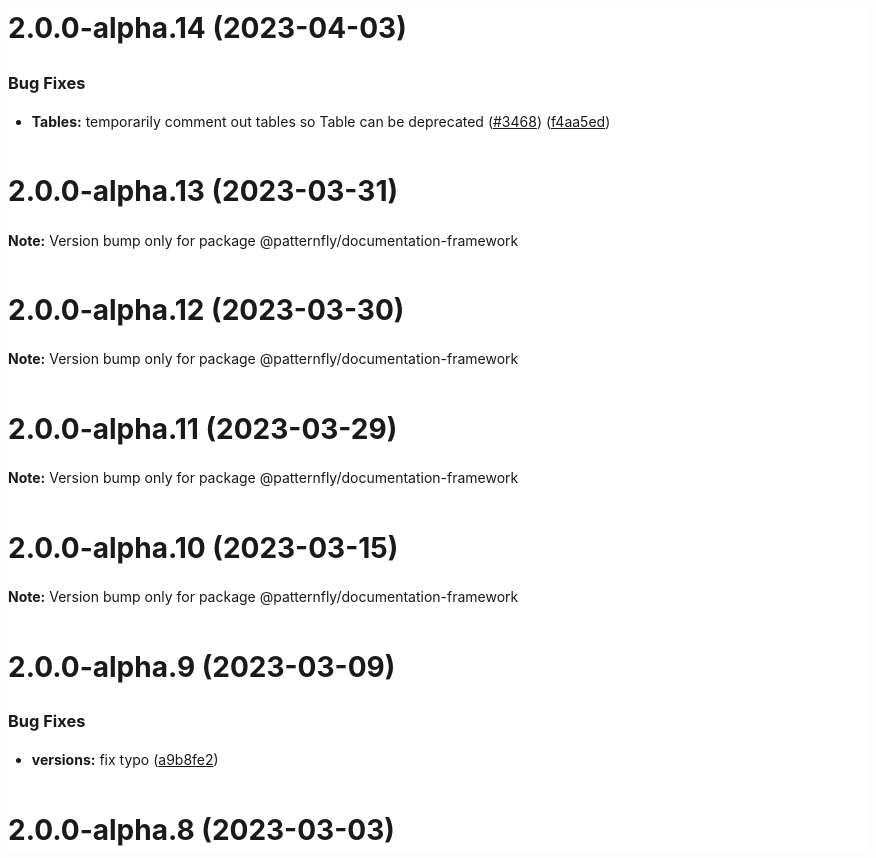 
# 2.0.0-alpha.14 (2023-04-03)


### Bug Fixes

* **Tables:** temporarily comment out tables so Table can be deprecated ([#3468](https://github.com/patternfly/patternfly-org/issues/3468)) ([f4aa5ed](https://github.com/patternfly/patternfly-org/commit/f4aa5ed791161851cdc92d02d0c752eef4028306))





# 2.0.0-alpha.13 (2023-03-31)

**Note:** Version bump only for package @patternfly/documentation-framework





# 2.0.0-alpha.12 (2023-03-30)

**Note:** Version bump only for package @patternfly/documentation-framework





# 2.0.0-alpha.11 (2023-03-29)

**Note:** Version bump only for package @patternfly/documentation-framework





# 2.0.0-alpha.10 (2023-03-15)

**Note:** Version bump only for package @patternfly/documentation-framework





# 2.0.0-alpha.9 (2023-03-09)


### Bug Fixes

* **versions:** fix typo ([a9b8fe2](https://github.com/patternfly/patternfly-org/commit/a9b8fe296a9c28bdd9ada01a80b1653810802ddf))





# 2.0.0-alpha.8 (2023-03-03)
